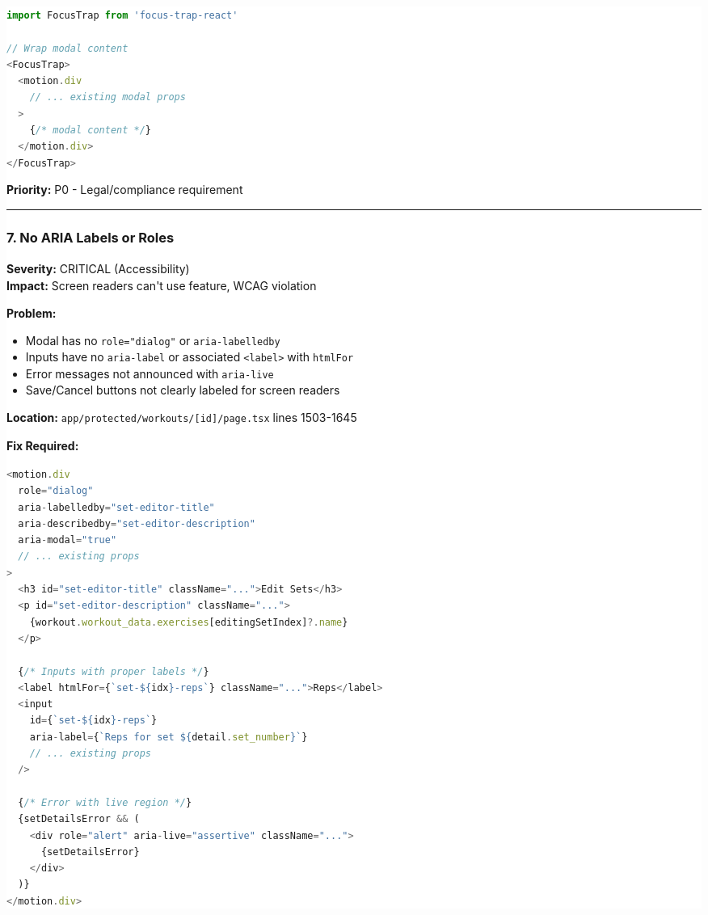 ```typescript
import FocusTrap from 'focus-trap-react'

// Wrap modal content
<FocusTrap>
  <motion.div
    // ... existing modal props
  >
    {/* modal content */}
  </motion.div>
</FocusTrap>
```

**Priority:** P0 - Legal/compliance requirement

---

### 7. **No ARIA Labels or Roles**
**Severity:** CRITICAL (Accessibility)  
**Impact:** Screen readers can't use feature, WCAG violation

**Problem:**
- Modal has no `role="dialog"` or `aria-labelledby`
- Inputs have no `aria-label` or associated `<label>` with `htmlFor`
- Error messages not announced with `aria-live`
- Save/Cancel buttons not clearly labeled for screen readers

**Location:** `app/protected/workouts/[id]/page.tsx` lines 1503-1645

**Fix Required:**
```typescript
<motion.div
  role="dialog"
  aria-labelledby="set-editor-title"
  aria-describedby="set-editor-description"
  aria-modal="true"
  // ... existing props
>
  <h3 id="set-editor-title" className="...">Edit Sets</h3>
  <p id="set-editor-description" className="...">
    {workout.workout_data.exercises[editingSetIndex]?.name}
  </p>
  
  {/* Inputs with proper labels */}
  <label htmlFor={`set-${idx}-reps`} className="...">Reps</label>
  <input
    id={`set-${idx}-reps`}
    aria-label={`Reps for set ${detail.set_number}`}
    // ... existing props
  />
  
  {/* Error with live region */}
  {setDetailsError && (
    <div role="alert" aria-live="assertive" className="...">
      {setDetailsError}
    </div>
  )}
</motion.div>
```
